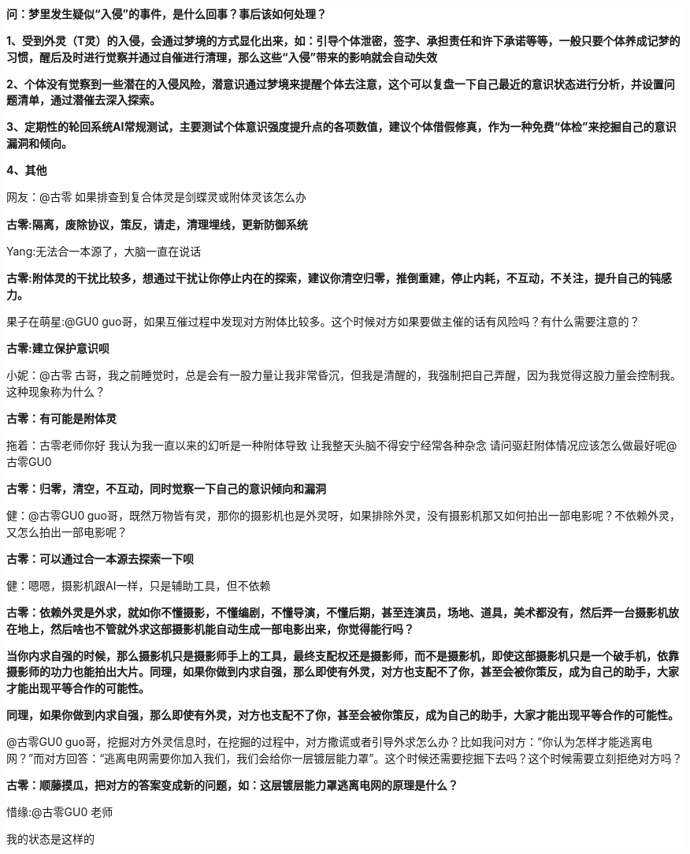 **问：梦里发生疑似“入侵”的事件，是什么回事？事后该如何处理？**

**1、受到外灵（T灵）的入侵，会通过梦境的方式显化出来，如：引导个体泄密，签字、承担责任和许下承诺等等，一般只要个体养成记梦的习惯，醒后及时进行觉察并通过自催进行清理，那么这些“入侵”带来的影响就会自动失效**

**2、个体没有觉察到一些潜在的入侵风险，潜意识通过梦境来提醒个体去注意，这个可以复盘一下自己最近的意识状态进行分析，并设置问题清单，通过潜催去深入探索。**

**3、定期性的轮回系统AI常规测试，主要测试个体意识强度提升点的各项数值，建议个体借假修真，作为一种免费“体检”来挖掘自己的意识漏洞和倾向。**

**4、其他**



网友：@古零 如果排查到复合体灵是剑蝶灵或附体灵该怎么办

**古零:隔离，废除协议，策反，请走，清理埋线，更新防御系统**



Yang:无法合一本源了，大脑一直在说话

**古零:附体灵的干扰比较多，想通过干扰让你停止内在的探索，建议你清空归零，推倒重建，停止内耗，不互动，不关注，提升自己的钝感力。**



果子在萌星:@GU0 guo哥，如果互催过程中发现对方附体比较多。这个时候对方如果要做主催的话有风险吗？有什么需要注意的？

**古零:建立保护意识呗**

小妮：@古零 古哥，我之前睡觉时，总是会有一股力量让我非常昏沉，但我是清醒的，我强制把自己弄醒，因为我觉得这股力量会控制我。这种现象称为什么？

**古零：有可能是附体灵**



拖着：古零老师你好 我认为我一直以来的幻听是一种附体导致 让我整天头脑不得安宁经常各种杂念 请问驱赶附体情况应该怎么做最好呢@古零GU0 

**古零：归零，清空，不互动，同时觉察一下自己的意识倾向和漏洞**



健：@古零GU0 guo哥，既然万物皆有灵，那你的摄影机也是外灵呀，如果排除外灵，没有摄影机那又如何拍出一部电影呢？不依赖外灵，又怎么拍出一部电影呢？

**古零：可以通过合一本源去探索一下呗**



健：嗯嗯，摄影机跟AI一样，只是辅助工具，但不依赖

**古零：依赖外灵是外求，就如你不懂摄影，不懂编剧，不懂导演，不懂后期，甚至连演员，场地、道具，美术都没有，然后弄一台摄影机放在地上，然后啥也不管就外求这部摄影机能自动生成一部电影出来，你觉得能行吗？**

**当你内求自强的时候，那么摄影机只是摄影师手上的工具，最终支配权还是摄影师，而不是摄影机，即使这部摄影机只是一个破手机，依靠摄影师的功力也能拍出大片。同理，如果你做到内求自强，那么即使有外灵，对方也支配不了你，甚至会被你策反，成为自己的助手，大家才能出现平等合作的可能性。**

**同理，如果你做到内求自强，那么即使有外灵，对方也支配不了你，甚至会被你策反，成为自己的助手，大家才能出现平等合作的可能性。**



@古零GU0 guo哥，挖掘对方外灵信息时，在挖掘的过程中，对方撒谎或者引导外求怎么办？比如我问对方：“你认为怎样才能逃离电网？”而对方回答：“逃离电网需要你加入我们，我们会给你一层镀层能力罩”。这个时候还需要挖掘下去吗？这个时候需要立刻拒绝对方吗？

**古零：顺藤摸瓜，把对方的答案变成新的问题，如：这层镀层能力罩逃离电网的原理是什么？**



惜缘:@古零GU0 老师

我的状态是这样的
